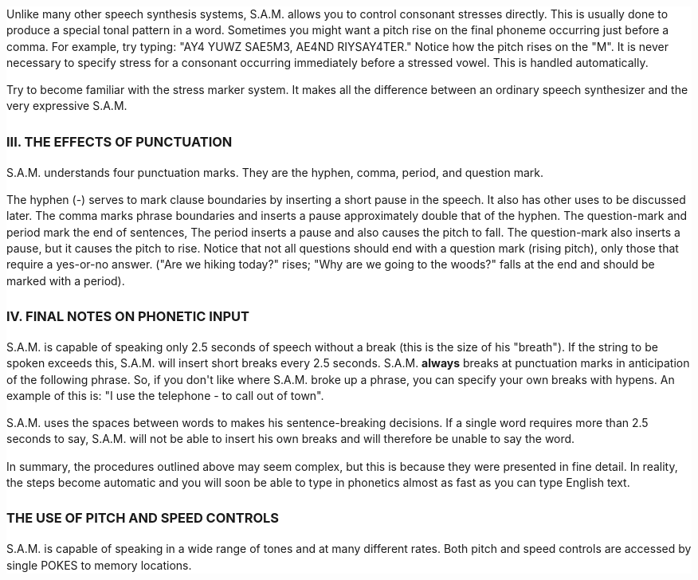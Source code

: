 Unlike many other speech synthesis systems, S.A.M. allows you to control
consonant stresses directly. This is usually done to produce a special
tonal pattern in a word. Sometimes you might want a pitch rise on the
final phoneme occurring just before a comma. For example, try typing:
"AY4 YUWZ SAE5M3, AE4ND RIYSAY4TER." Notice how the pitch rises on the
"M". It is never necessary to specify stress for a consonant occurring
immediately before a stressed vowel. This is handled automatically.

Try to become familiar with the stress marker system. It makes all the
difference between an ordinary speech synthesizer and the very
expressive S.A.M.

### <a name="ch3.0"></a> III. THE EFFECTS OF PUNCTUATION

S.A.M. understands four punctuation marks. They are the hyphen, comma,
period, and question mark.

The hyphen (-) serves to mark clause boundaries by inserting a short
pause in the speech. It also has other uses to be discussed later. The
comma marks phrase boundaries and inserts a pause approximately double
that of the hyphen. The question-mark and period mark the end of
sentences, The period inserts a pause and also causes the pitch to fall.
The question-mark also inserts a pause, but it causes the pitch to rise.
Notice that not all questions should end with a question mark (rising
pitch), only those that require a yes-or-no answer. ("Are we hiking
today?" rises; "Why are we going to the woods?" falls at the end and
should be marked with a period).

### <a name="ch4.0"></a> IV. FINAL NOTES ON PHONETIC INPUT

S.A.M. is capable of speaking only 2.5 seconds of speech without a break
(this is the size of his "breath"). If the string to be spoken exceeds
this, S.A.M. will insert short breaks every 2.5 seconds. S.A.M.
**always** breaks at punctuation marks in anticipation of the following
phrase. So, if you don't like where S.A.M. broke up a phrase, you can
specify your own breaks with hypens. An example of this is: "I use the
telephone - to call out of town".

S.A.M. uses the spaces between words to makes his sentence-breaking
decisions. If a single word requires more than 2.5 seconds to say,
S.A.M. will not be able to insert his own breaks and will therefore be
unable to say the word.

In summary, the procedures outlined above may seem complex, but this is
because they were presented in fine detail. In reality, the steps become
automatic and you will soon be able to type in phonetics almost as fast
as you can type English text.

### <a name="ch5.0"></a> THE USE OF PITCH AND SPEED CONTROLS

S.A.M. is capable of speaking in a wide range of tones and at many
different rates.
Both pitch and speed controls are accessed by single POKES to memory
locations.
